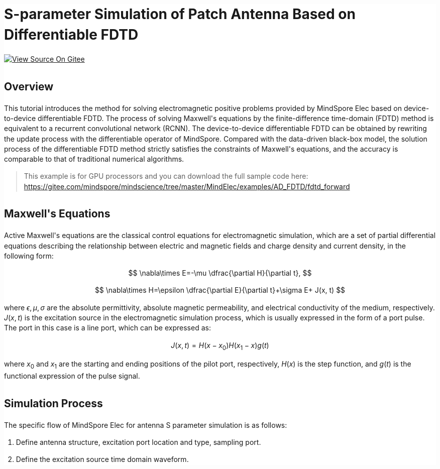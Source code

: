 # S-parameter Simulation of Patch Antenna Based on Differentiable FDTD

[![View Source On Gitee](https://mindspore-website.obs.cn-north-4.myhuaweicloud.com/website-images/master/resource/_static/logo_source_en.svg)](https://gitee.com/mindspore/docs/blob/master/docs/mindelec/docs/source_en/AD_FDTD_forward.md)&nbsp;&nbsp;

## Overview

This tutorial introduces the method for solving electromagnetic positive problems provided by MindSpore Elec   based on device-to-device differentiable FDTD. The process of solving Maxwell's equations by the finite-difference time-domain (FDTD) method is equivalent to a recurrent convolutional network (RCNN). The device-to-device differentiable FDTD can be obtained by rewriting the update process with the differentiable operator of MindSpore. Compared with the data-driven black-box model, the solution process of the differentiable FDTD method strictly satisfies the constraints of Maxwell's equations, and the accuracy is comparable to that of traditional numerical algorithms.

> This example is for GPU processors and you can download the full sample code here:
> <https://gitee.com/mindspore/mindscience/tree/master/MindElec/examples/AD_FDTD/fdtd_forward>

## Maxwell's Equations

Active Maxwell's equations are the classical control equations for electromagnetic simulation, which are a set of partial differential equations describing the relationship between electric and magnetic fields and charge density and current density, in the following form:

$$
\nabla\times E=-\mu \dfrac{\partial H}{\partial t},
$$

$$
\nabla\times H=\epsilon \dfrac{\partial E}{\partial t}+\sigma E+ J(x, t)
$$

where $\epsilon,\mu,\sigma$ are the absolute permittivity, absolute magnetic permeability, and electrical conductivity of the medium, respectively. $J(x, t)$ is the excitation source in the electromagnetic simulation process, which is usually expressed in the form of a port pulse. The port in this case is a line port, which can be expressed as:

$$
J(x, t)=H(x - x_0)H(x_1 - x)g(t)
$$

where $x_0$ and $x_1$ are the starting and ending positions of the pilot port, respectively, $H(x)$ is the step function, and $g(t)$ is the functional expression of the pulse signal.

## Simulation Process

The specific flow of MindSpore Elec for antenna S parameter simulation is as follows:

1. Define antenna structure, excitation port location and type, sampling port.

2. Define the excitation source time domain waveform.
